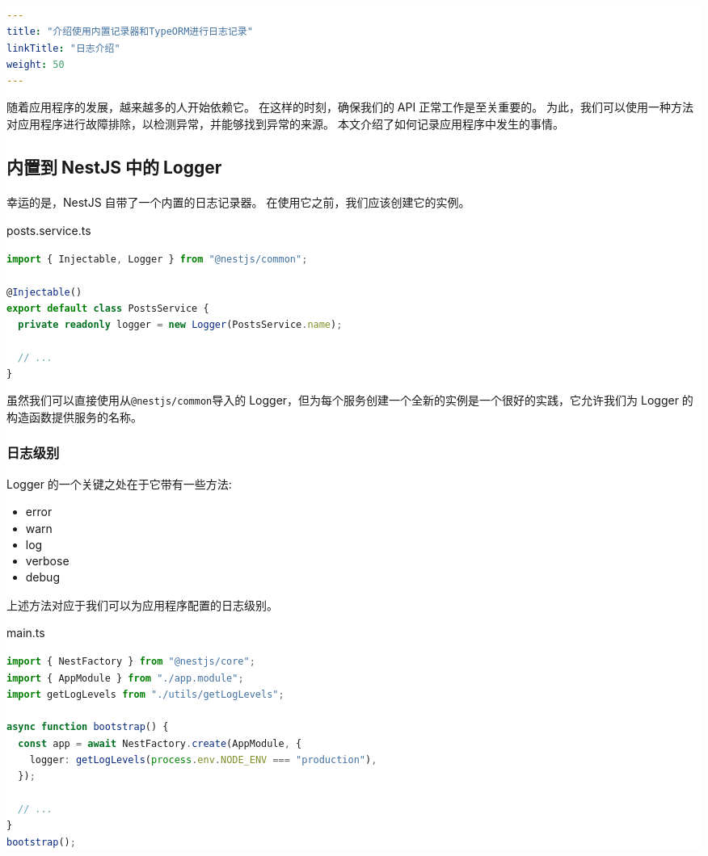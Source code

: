 ```yaml
---
title: "介绍使用内置记录器和TypeORM进行日志记录"
linkTitle: "日志介绍"
weight: 50
---
```


随着应用程序的发展，越来越多的人开始依赖它。
在这样的时刻，确保我们的 API 正常工作是至关重要的。
为此，我们可以使用一种方法对应用程序进行故障排除，以检测异常，并能够找到异常的来源。
本文介绍了如何记录应用程序中发生的事情。

## 内置到 NestJS 中的 Logger

幸运的是，NestJS 自带了一个内置的日志记录器。
在使用它之前，我们应该创建它的实例。

posts.service.ts

```ts
import { Injectable, Logger } from "@nestjs/common";

@Injectable()
export default class PostsService {
  private readonly logger = new Logger(PostsService.name);

  // ...
}
```

虽然我们可以直接使用从`@nestjs/common`导入的 Logger，但为每个服务创建一个全新的实例是一个很好的实践，它允许我们为 Logger 的构造函数提供服务的名称。

### 日志级别

Logger 的一个关键之处在于它带有一些方法:

- error
- warn
- log
- verbose
- debug

上述方法对应于我们可以为应用程序配置的日志级别。

main.ts

```ts
import { NestFactory } from "@nestjs/core";
import { AppModule } from "./app.module";
import getLogLevels from "./utils/getLogLevels";

async function bootstrap() {
  const app = await NestFactory.create(AppModule, {
    logger: getLogLevels(process.env.NODE_ENV === "production"),
  });

  // ...
}
bootstrap();
```
